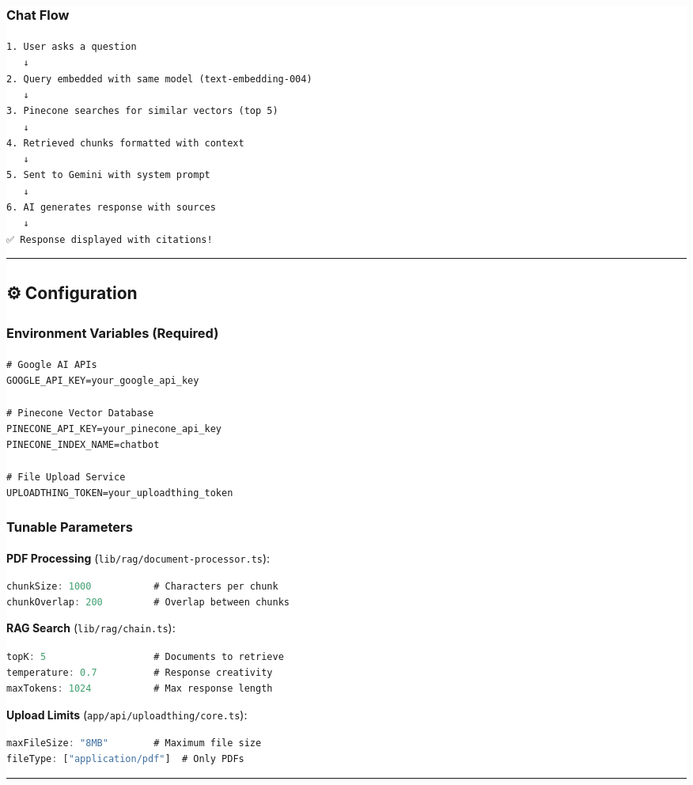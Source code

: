 ### Chat Flow
```
1. User asks a question
   ↓
2. Query embedded with same model (text-embedding-004)
   ↓
3. Pinecone searches for similar vectors (top 5)
   ↓
4. Retrieved chunks formatted with context
   ↓
5. Sent to Gemini with system prompt
   ↓
6. AI generates response with sources
   ↓
✅ Response displayed with citations!
```

---

## ⚙️ Configuration

### Environment Variables (Required)
```env
# Google AI APIs
GOOGLE_API_KEY=your_google_api_key

# Pinecone Vector Database
PINECONE_API_KEY=your_pinecone_api_key
PINECONE_INDEX_NAME=chatbot

# File Upload Service
UPLOADTHING_TOKEN=your_uploadthing_token
```

### Tunable Parameters

**PDF Processing** (`lib/rag/document-processor.ts`):
```typescript
chunkSize: 1000           # Characters per chunk
chunkOverlap: 200         # Overlap between chunks
```

**RAG Search** (`lib/rag/chain.ts`):
```typescript
topK: 5                   # Documents to retrieve
temperature: 0.7          # Response creativity
maxTokens: 1024           # Max response length
```

**Upload Limits** (`app/api/uploadthing/core.ts`):
```typescript
maxFileSize: "8MB"        # Maximum file size
fileType: ["application/pdf"]  # Only PDFs
```

---